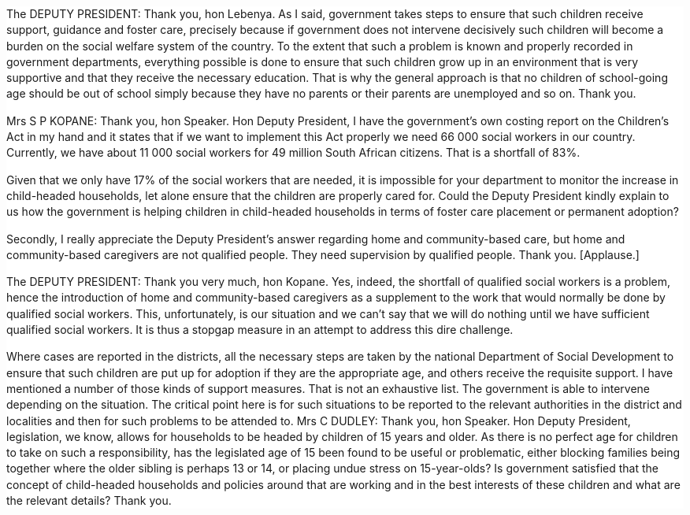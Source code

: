 The DEPUTY PRESIDENT: Thank you, hon Lebenya. As I said, government takes
steps to ensure that such children receive support, guidance and foster
care, precisely because if government does not intervene decisively such
children will become a burden on the social welfare system of the country.
To the extent that such a problem is known and properly recorded in
government departments, everything possible is done to ensure that such
children grow up in an environment that is very supportive and that they
receive the necessary education. That is why the general approach is that
no children of school-going age should be out of school simply because they
have no parents or their parents are unemployed and so on. Thank you.

Mrs S P KOPANE: Thank you, hon Speaker. Hon Deputy President, I have the
government’s own costing report on the Children’s Act in my hand and it
states that if we want to implement this Act properly we need 66 000 social
workers in our country. Currently, we have about 11 000 social workers for
49 million South African citizens. That is a shortfall of 83%.

Given that we only have 17% of the social workers that are needed, it is
impossible for your department to monitor the increase in child-headed
households, let alone ensure that the children are properly cared for.
Could the Deputy President kindly explain to us how the government is
helping children in child-headed households in terms of foster care
placement or permanent adoption?

Secondly, I really appreciate the Deputy President’s answer regarding home
and community-based care, but home and community-based caregivers are not
qualified people. They need supervision by qualified people. Thank you.
[Applause.]

The DEPUTY PRESIDENT: Thank you very much, hon Kopane. Yes, indeed, the
shortfall of qualified social workers is a problem, hence the introduction
of home and community-based caregivers as a supplement to the work that
would normally be done by qualified social workers. This, unfortunately, is
our situation and we can’t say that we will do nothing until we have
sufficient qualified social workers. It is thus a stopgap measure in an
attempt to address this dire challenge.

Where cases are reported in the districts, all the necessary steps are
taken by the national Department of Social Development to ensure that such
children are put up for adoption if they are the appropriate age, and
others receive the requisite support. I have mentioned a number of those
kinds of support measures. That is not an exhaustive list. The government
is able to intervene depending on the situation. The critical point here is
for such situations to be reported to the relevant authorities in the
district and localities and then for such problems to be attended to.
Mrs C DUDLEY: Thank you, hon Speaker. Hon Deputy President, legislation, we
know, allows for households to be headed by children of 15 years and older.
As there is no perfect age for children to take on such a responsibility,
has the legislated age of 15 been found to be useful or problematic, either
blocking families being together where the older sibling is perhaps 13 or
14, or placing undue stress on 15-year-olds? Is government satisfied that
the concept of child-headed households and policies around that are working
and in the best interests of these children and what are the relevant
details? Thank you.
